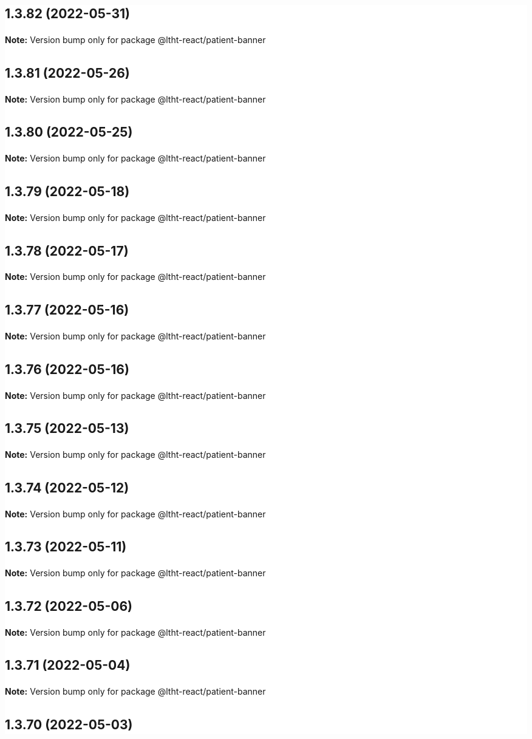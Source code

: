 ## 1.3.82 (2022-05-31)

**Note:** Version bump only for package @ltht-react/patient-banner

## 1.3.81 (2022-05-26)

**Note:** Version bump only for package @ltht-react/patient-banner

## 1.3.80 (2022-05-25)

**Note:** Version bump only for package @ltht-react/patient-banner

## 1.3.79 (2022-05-18)

**Note:** Version bump only for package @ltht-react/patient-banner

## 1.3.78 (2022-05-17)

**Note:** Version bump only for package @ltht-react/patient-banner

## 1.3.77 (2022-05-16)

**Note:** Version bump only for package @ltht-react/patient-banner

## 1.3.76 (2022-05-16)

**Note:** Version bump only for package @ltht-react/patient-banner

## 1.3.75 (2022-05-13)

**Note:** Version bump only for package @ltht-react/patient-banner

## 1.3.74 (2022-05-12)

**Note:** Version bump only for package @ltht-react/patient-banner

## 1.3.73 (2022-05-11)

**Note:** Version bump only for package @ltht-react/patient-banner

## 1.3.72 (2022-05-06)

**Note:** Version bump only for package @ltht-react/patient-banner

## 1.3.71 (2022-05-04)

**Note:** Version bump only for package @ltht-react/patient-banner

## 1.3.70 (2022-05-03)
